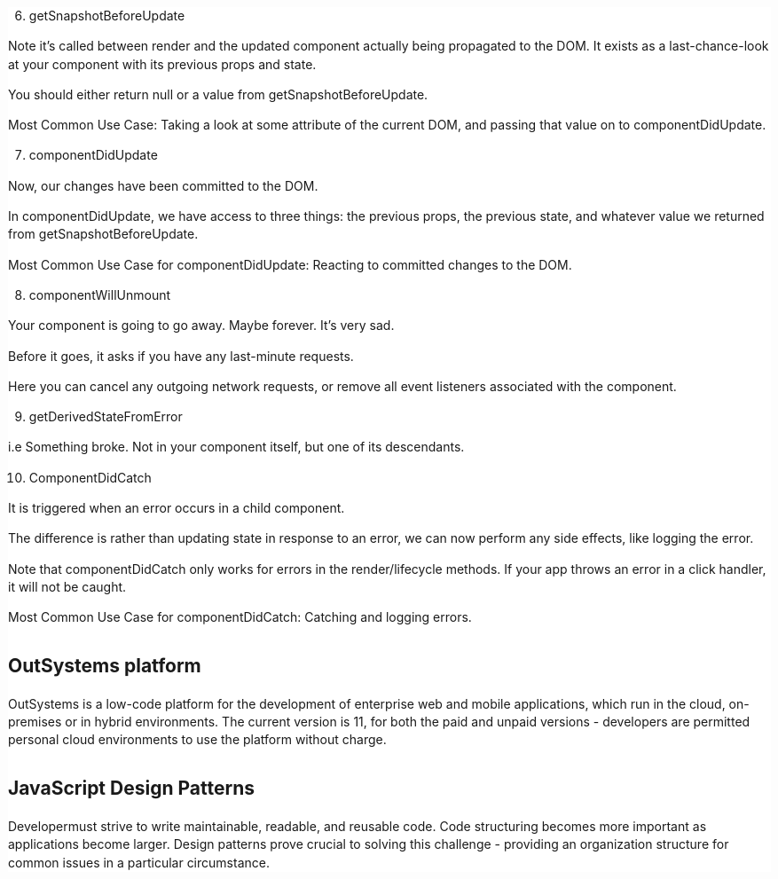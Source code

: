 
6. getSnapshotBeforeUpdate


Note it’s called between render and the updated component actually being propagated to the DOM. It exists as a last-chance-look at your component with its previous props and state.

You should either return null or a value from getSnapshotBeforeUpdate.

Most Common Use Case: Taking a look at some attribute of the current DOM, and passing that value on to componentDidUpdate.

7. componentDidUpdate

Now, our changes have been committed to the DOM.

In componentDidUpdate, we have access to three things: the previous props, the previous state, and whatever value we returned from getSnapshotBeforeUpdate.

Most Common Use Case for componentDidUpdate: Reacting  to committed changes to the DOM.

8. componentWillUnmount

Your component is going to go away. Maybe forever. It’s very sad.

Before it goes, it asks if you have any last-minute requests.

Here you can cancel any outgoing network requests, or remove all event listeners associated with the component.


9. getDerivedStateFromError

i.e Something broke. Not in your component itself, but one of its descendants.

10. ComponentDidCatch

It is triggered when an error occurs in a child component.

The difference is rather than updating state in response to an error, we can now perform any side effects, like logging the error.


 Note that componentDidCatch only works for errors in the render/lifecycle methods. If your app throws an error in a click handler, it will not be caught.

Most Common Use Case for componentDidCatch: Catching and logging errors.


## OutSystems platform

OutSystems is a low-code platform for the development of enterprise web and mobile applications, which run in the cloud, on-premises or in hybrid environments. The current version is 11, for both the paid and unpaid versions - developers are permitted personal cloud environments to use the platform without charge.

## JavaScript Design Patterns     

Developermust  strive to write maintainable, readable, and reusable code. Code structuring becomes more important as applications become larger. Design patterns prove crucial to solving this challenge - providing an organization structure for common issues in a particular circumstance.
